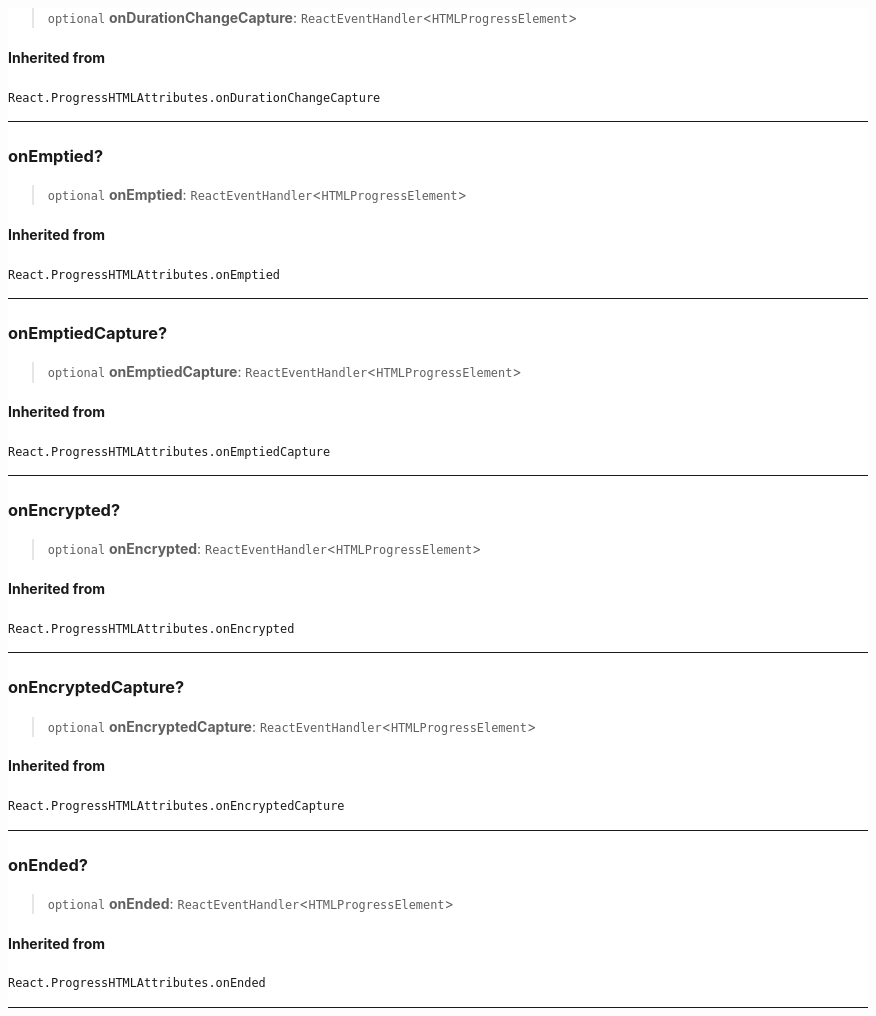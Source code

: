 > `optional` **onDurationChangeCapture**: `ReactEventHandler`\<`HTMLProgressElement`\>

#### Inherited from

`React.ProgressHTMLAttributes.onDurationChangeCapture`

***

### onEmptied?

> `optional` **onEmptied**: `ReactEventHandler`\<`HTMLProgressElement`\>

#### Inherited from

`React.ProgressHTMLAttributes.onEmptied`

***

### onEmptiedCapture?

> `optional` **onEmptiedCapture**: `ReactEventHandler`\<`HTMLProgressElement`\>

#### Inherited from

`React.ProgressHTMLAttributes.onEmptiedCapture`

***

### onEncrypted?

> `optional` **onEncrypted**: `ReactEventHandler`\<`HTMLProgressElement`\>

#### Inherited from

`React.ProgressHTMLAttributes.onEncrypted`

***

### onEncryptedCapture?

> `optional` **onEncryptedCapture**: `ReactEventHandler`\<`HTMLProgressElement`\>

#### Inherited from

`React.ProgressHTMLAttributes.onEncryptedCapture`

***

### onEnded?

> `optional` **onEnded**: `ReactEventHandler`\<`HTMLProgressElement`\>

#### Inherited from

`React.ProgressHTMLAttributes.onEnded`

***
